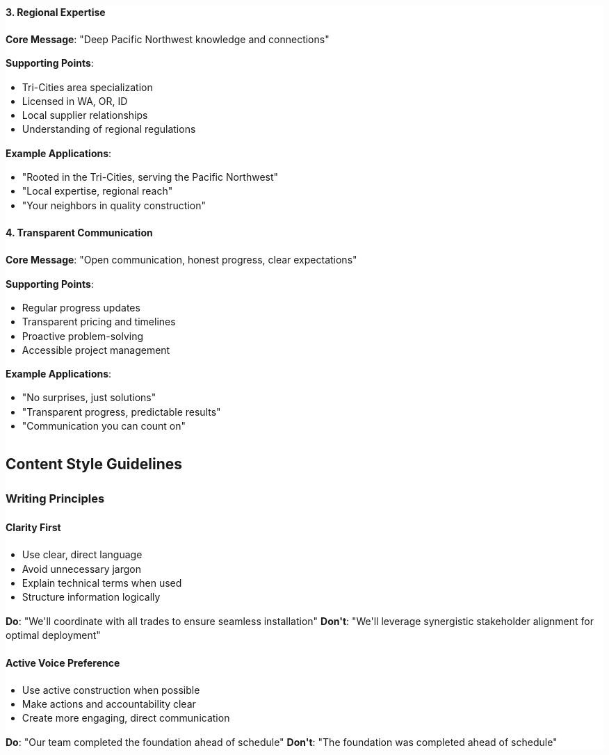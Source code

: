 #### 3. Regional Expertise

**Core Message**: "Deep Pacific Northwest knowledge and connections"

**Supporting Points**:

- Tri-Cities area specialization
- Licensed in WA, OR, ID
- Local supplier relationships
- Understanding of regional regulations

**Example Applications**:

- "Rooted in the Tri-Cities, serving the Pacific Northwest"
- "Local expertise, regional reach"
- "Your neighbors in quality construction"

#### 4. Transparent Communication

**Core Message**: "Open communication, honest progress, clear expectations"

**Supporting Points**:

- Regular progress updates
- Transparent pricing and timelines
- Proactive problem-solving
- Accessible project management

**Example Applications**:

- "No surprises, just solutions"
- "Transparent progress, predictable results"
- "Communication you can count on"

## Content Style Guidelines

### Writing Principles

#### Clarity First

- Use clear, direct language
- Avoid unnecessary jargon
- Explain technical terms when used
- Structure information logically

**Do**: "We'll coordinate with all trades to ensure seamless installation"
**Don't**: "We'll leverage synergistic stakeholder alignment for optimal deployment"

#### Active Voice Preference

- Use active construction when possible
- Make actions and accountability clear
- Create more engaging, direct communication

**Do**: "Our team completed the foundation ahead of schedule"
**Don't**: "The foundation was completed ahead of schedule"

